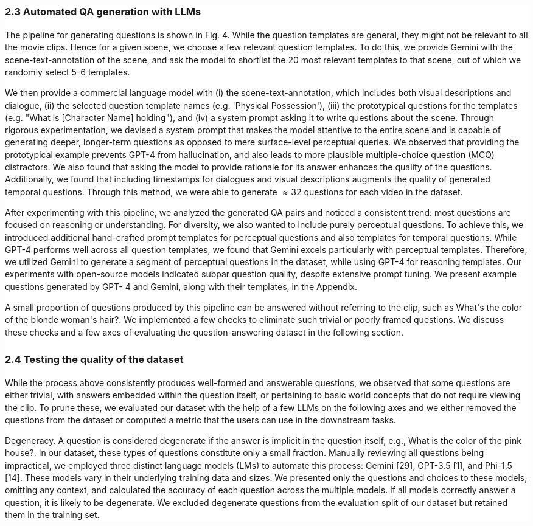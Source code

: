 ### 2.3 Automated QA generation with LLMs

The pipeline for generating questions is shown in Fig. 4. While the question templates are general, they might not be relevant to all the movie clips. Hence for a given scene, we choose a few relevant question templates. To do this, we provide Gemini with the scene-text-annotation of the scene, and ask the model to shortlist the 20 most relevant templates to that scene, out of which we randomly select 5-6 templates.

We then provide a commercial language model with (i) the scene-text-annotation, which includes both visual descriptions and dialogue, (ii) the selected question template names (e.g. 'Physical Possession'), (iii) the prototypical questions for the templates (e.g. "What is [Character Name] holding"), and (iv) a system prompt asking it to write questions about the scene. Through rigorous experimentation, we devised a system prompt that makes the model attentive to the entire scene and
is capable of generating deeper, longer-term questions as opposed to mere surface-level perceptual queries. We observed that providing the prototypical example prevents GPT-4 from hallucination, and also leads to more plausible multiple-choice question (MCQ) distractors. We also found that asking the model to provide rationale for its answer enhances the quality of the questions. Additionally, we found that including timestamps for dialogues and visual descriptions augments the quality of generated temporal questions. Through this method, we were able to generate $\approx 32$ questions for each video in the dataset.

After experimenting with this pipeline, we analyzed the generated QA pairs and noticed a consistent trend: most questions are focused on reasoning or understanding. For diversity, we also wanted to include purely perceptual questions. To achieve this, we introduced additional hand-crafted prompt templates for perceptual questions and also templates for temporal questions. While GPT-4 performs well across all question templates, we found that Gemini excels particularly with perceptual templates. Therefore, we utilized Gemini to generate a segment of perceptual questions in the dataset, while using GPT-4 for reasoning templates. Our experiments with open-source models indicated subpar question quality, despite extensive prompt tuning. We present example questions generated by GPT- 4 and Gemini, along with their templates, in the Appendix.

A small proportion of questions produced by this pipeline can be answered without referring to the clip, such as What's the color of the blonde woman's hair?. We implemented a few checks to eliminate such trivial or poorly framed questions. We discuss these checks and a few axes of evaluating the question-answering dataset in the following section.

### 2.4 Testing the quality of the dataset

While the process above consistently produces well-formed and answerable questions, we observed that some questions are either trivial, with answers embedded within the question itself, or pertaining to basic world concepts that do not require viewing the clip. To prune these, we evaluated our dataset with the help of a few LLMs on the following axes and we either removed the questions from the dataset or computed a metric that the users can use in the downstream tasks.

Degeneracy. A question is considered degenerate if the answer is implicit in the question itself, e.g., What is the color of the pink house?. In our dataset, these types of questions constitute only a small fraction. Manually reviewing all questions being impractical, we employed three distinct language models (LMs) to automate this process: Gemini [29], GPT-3.5 [1], and Phi-1.5 [14]. These models vary in their underlying training data and sizes. We presented only the questions and choices to these models, omitting any context, and calculated the accuracy of each question across the multiple models. If all models correctly answer a question, it is likely to be degenerate. We excluded degenerate questions from the evaluation split of our dataset but retained them in the training set.
